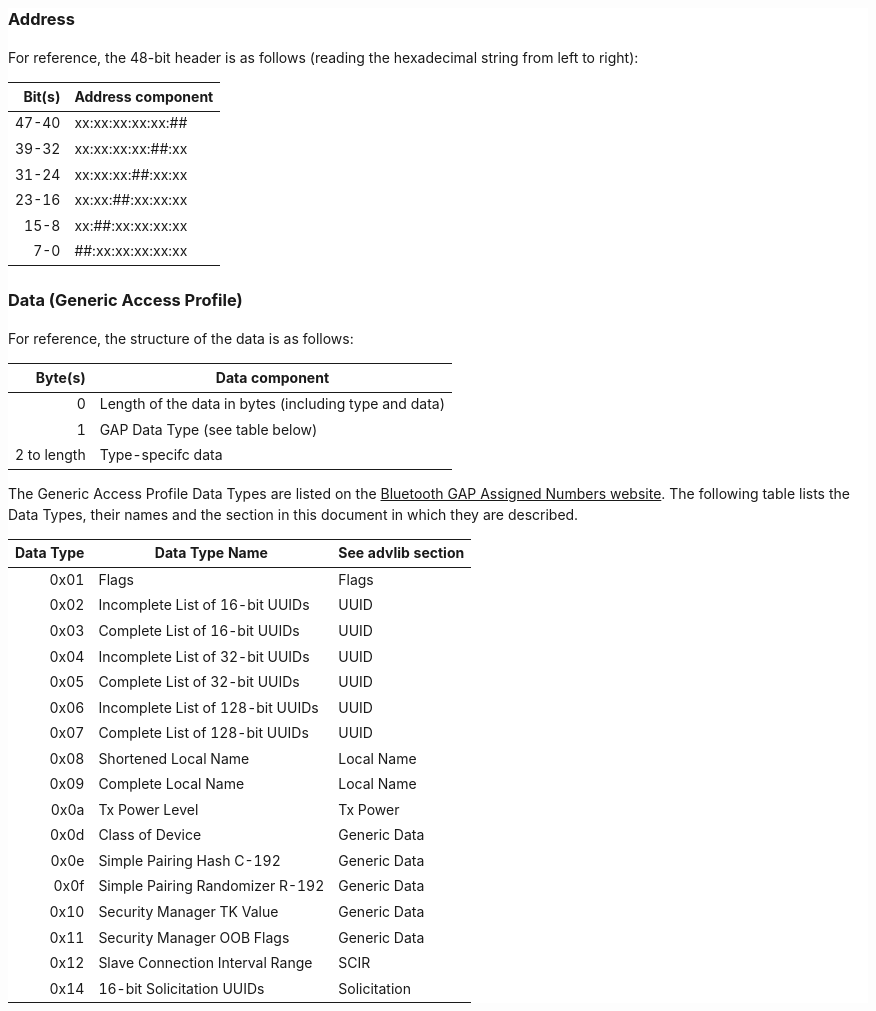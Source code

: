 ### Address
For reference, the 48-bit header is as follows (reading the hexadecimal string from left to right):

| Bit(s) | Address component |
|-------:|-------------------|
| 47-40  | xx:xx:xx:xx:xx:## |
| 39-32  | xx:xx:xx:xx:##:xx |
| 31-24  | xx:xx:xx:##:xx:xx |
| 23-16  | xx:xx:##:xx:xx:xx |
| 15-8   | xx:##:xx:xx:xx:xx |
| 7-0    | ##:xx:xx:xx:xx:xx |

### Data (Generic Access Profile)

For reference, the structure of the data is as follows:

| Byte(s)     | Data component                                        |
|------------:|-------------------------------------------------------|
| 0           | Length of the data in bytes (including type and data) |
| 1           | GAP Data Type (see table below)                       |
| 2 to length | Type-specifc data                                     |

The Generic Access Profile Data Types are listed on the [Bluetooth GAP Assigned Numbers website](https://www.bluetooth.org/en-us/specification/assigned-numbers/generic-access-profile).  The following table lists the Data Types, their names and the section in this document in which they are described.

| Data Type | Data Type Name                       | See advlib section |
|----------:|--------------------------------------|--------------------|
| 0x01      | Flags                                | Flags              |
| 0x02      | Incomplete List of 16-bit UUIDs      | UUID               |
| 0x03      | Complete List of 16-bit UUIDs        | UUID               |
| 0x04      | Incomplete List of 32-bit UUIDs      | UUID               |
| 0x05      | Complete List of 32-bit UUIDs        | UUID               |
| 0x06      | Incomplete List of 128-bit UUIDs     | UUID               |
| 0x07      | Complete List of 128-bit UUIDs       | UUID               |
| 0x08      | Shortened Local Name                 | Local Name         |
| 0x09      | Complete Local Name                  | Local Name         |
| 0x0a      | Tx Power Level                       | Tx Power           |
| 0x0d      | Class of Device                      | Generic Data       |
| 0x0e      | Simple Pairing Hash C-192            | Generic Data       |
| 0x0f      | Simple Pairing Randomizer R-192      | Generic Data       |
| 0x10      | Security Manager TK Value            | Generic Data       |
| 0x11      | Security Manager OOB Flags           | Generic Data       |
| 0x12      | Slave Connection Interval Range      | SCIR               |
| 0x14      | 16-bit Solicitation UUIDs            | Solicitation       |